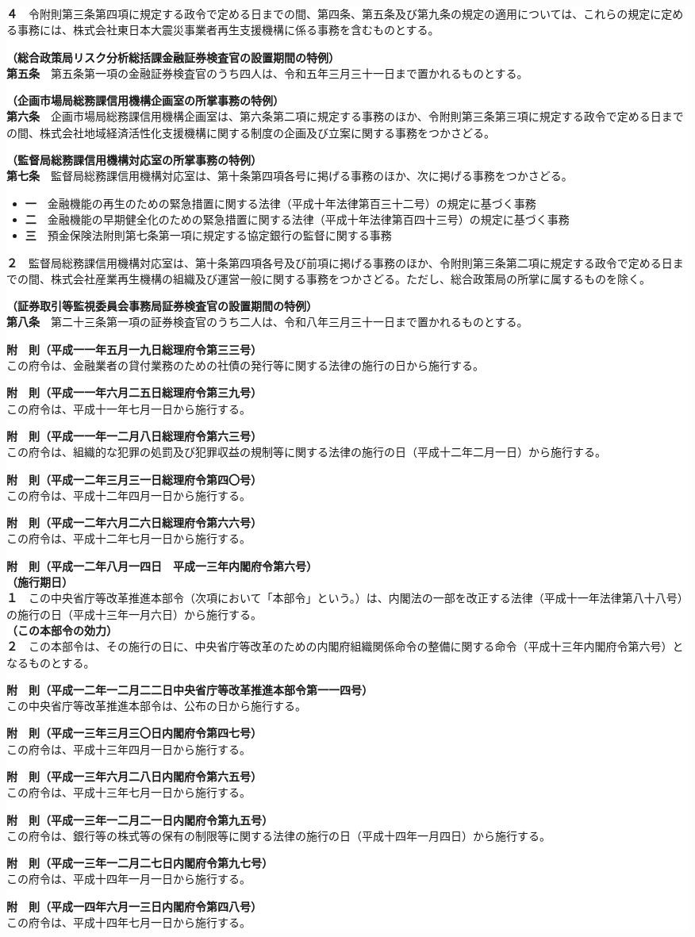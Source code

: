 **４**　令附則第三条第四項に規定する政令で定める日までの間、第四条、第五条及び第九条の規定の適用については、これらの規定に定める事務には、株式会社東日本大震災事業者再生支援機構に係る事務を含むものとする。  
  
**（総合政策局リスク分析総括課金融証券検査官の設置期間の特例）**  
**第五条**　第五条第一項の金融証券検査官のうち四人は、令和五年三月三十一日まで置かれるものとする。  
  
**（企画市場局総務課信用機構企画室の所掌事務の特例）**  
**第六条**　企画市場局総務課信用機構企画室は、第六条第二項に規定する事務のほか、令附則第三条第三項に規定する政令で定める日までの間、株式会社地域経済活性化支援機構に関する制度の企画及び立案に関する事務をつかさどる。  
  
**（監督局総務課信用機構対応室の所掌事務の特例）**  
**第七条**　監督局総務課信用機構対応室は、第十条第四項各号に掲げる事務のほか、次に掲げる事務をつかさどる。  
* **一**　金融機能の再生のための緊急措置に関する法律（平成十年法律第百三十二号）の規定に基づく事務  
* **二**　金融機能の早期健全化のための緊急措置に関する法律（平成十年法律第百四十三号）の規定に基づく事務  
* **三**　預金保険法附則第七条第一項に規定する協定銀行の監督に関する事務  
  
**２**　監督局総務課信用機構対応室は、第十条第四項各号及び前項に掲げる事務のほか、令附則第三条第二項に規定する政令で定める日までの間、株式会社産業再生機構の組織及び運営一般に関する事務をつかさどる。ただし、総合政策局の所掌に属するものを除く。  
  
**（証券取引等監視委員会事務局証券検査官の設置期間の特例）**  
**第八条**　第二十三条第一項の証券検査官のうち二人は、令和八年三月三十一日まで置かれるものとする。  
  
**附　則（平成一一年五月一九日総理府令第三三号）**  
この府令は、金融業者の貸付業務のための社債の発行等に関する法律の施行の日から施行する。  
  
**附　則（平成一一年六月二五日総理府令第三九号）**  
この府令は、平成十一年七月一日から施行する。  
  
**附　則（平成一一年一二月八日総理府令第六三号）**  
この府令は、組織的な犯罪の処罰及び犯罪収益の規制等に関する法律の施行の日（平成十二年二月一日）から施行する。  
  
**附　則（平成一二年三月三一日総理府令第四〇号）**  
この府令は、平成十二年四月一日から施行する。  
  
**附　則（平成一二年六月二六日総理府令第六六号）**  
この府令は、平成十二年七月一日から施行する。  
  
**附　則（平成一二年八月一四日　平成一三年内閣府令第六号）**  
**（施行期日）**  
**１**　この中央省庁等改革推進本部令（次項において「本部令」という。）は、内閣法の一部を改正する法律（平成十一年法律第八十八号）の施行の日（平成十三年一月六日）から施行する。  
**（この本部令の効力）**  
**２**　この本部令は、その施行の日に、中央省庁等改革のための内閣府組織関係命令の整備に関する命令（平成十三年内閣府令第六号）となるものとする。  
  
**附　則（平成一二年一二月二二日中央省庁等改革推進本部令第一一四号）**  
この中央省庁等改革推進本部令は、公布の日から施行する。  
  
**附　則（平成一三年三月三〇日内閣府令第四七号）**  
この府令は、平成十三年四月一日から施行する。  
  
**附　則（平成一三年六月二八日内閣府令第六五号）**  
この府令は、平成十三年七月一日から施行する。  
  
**附　則（平成一三年一二月二一日内閣府令第九五号）**  
この府令は、銀行等の株式等の保有の制限等に関する法律の施行の日（平成十四年一月四日）から施行する。  
  
**附　則（平成一三年一二月二七日内閣府令第九七号）**  
この府令は、平成十四年一月一日から施行する。  
  
**附　則（平成一四年六月一三日内閣府令第四八号）**  
この府令は、平成十四年七月一日から施行する。  
  